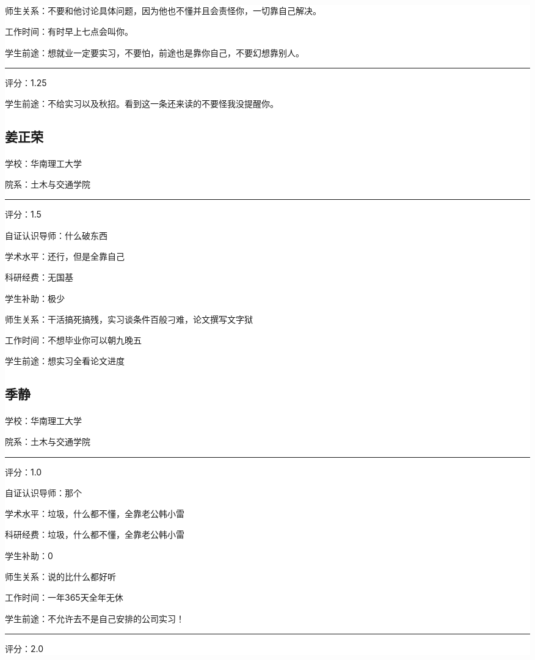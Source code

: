 师生关系：不要和他讨论具体问题，因为他也不懂并且会责怪你，一切靠自己解决。

工作时间：有时早上七点会叫你。

学生前途：想就业一定要实习，不要怕，前途也是靠你自己，不要幻想靠别人。

* * *

评分：1.25

学生前途：不给实习以及秋招。看到这一条还来读的不要怪我没提醒你。

## 姜正荣

学校：华南理工大学

院系：土木与交通学院

* * *

评分：1.5

自证认识导师：什么破东西

学术水平：还行，但是全靠自己

科研经费：无国基

学生补助：极少

师生关系：干活搞死搞残，实习谈条件百般刁难，论文撰写文字狱

工作时间：不想毕业你可以朝九晚五

学生前途：想实习全看论文进度

## 季静

学校：华南理工大学

院系：土木与交通学院

* * *

评分：1.0

自证认识导师：那个

学术水平：垃圾，什么都不懂，全靠老公韩小雷

科研经费：垃圾，什么都不懂，全靠老公韩小雷

学生补助：0

师生关系：说的比什么都好听

工作时间：一年365天全年无休

学生前途：不允许去不是自己安排的公司实习！

* * *

评分：2.0
